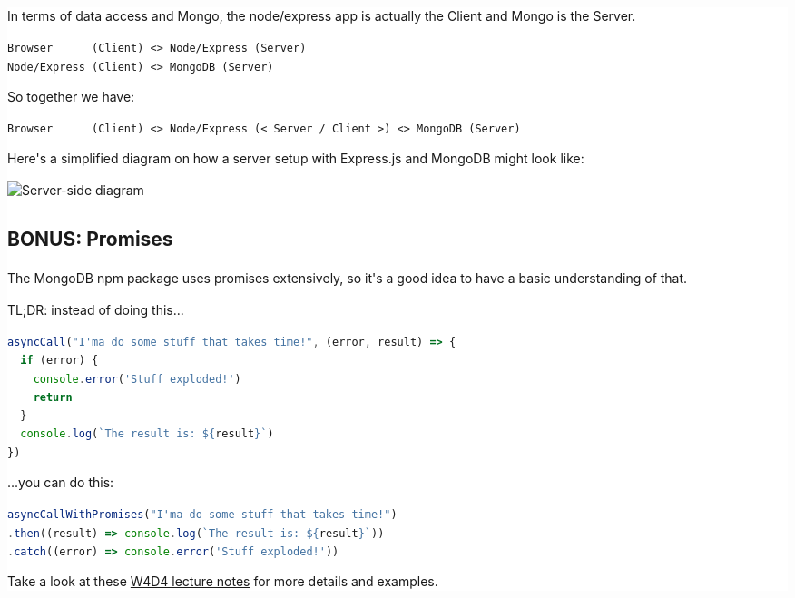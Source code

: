 In terms of data access and Mongo, the node/express app is actually the Client and Mongo is the Server.

```
Browser      (Client) <> Node/Express (Server)
Node/Express (Client) <> MongoDB (Server)
```

So together we have:

```
Browser      (Client) <> Node/Express (< Server / Client >) <> MongoDB (Server)
```

Here's a simplified diagram on how a server setup with Express.js and MongoDB might look like:

![Server-side diagram](https://fzero.github.io/lhl-lectures/assets/client-server-arch-with-database.svg)

## BONUS: Promises

The MongoDB npm package uses promises extensively, so it's a good idea to have a basic understanding of that.

TL;DR: instead of doing this...

```js
asyncCall("I'ma do some stuff that takes time!", (error, result) => {
  if (error) {
    console.error('Stuff exploded!')
    return
  }
  console.log(`The result is: ${result}`)
})
```

...you can do this:

```js
asyncCallWithPromises("I'ma do some stuff that takes time!")
.then((result) => console.log(`The result is: ${result}`))
.catch((error) => console.error('Stuff exploded!'))
```

Take a look at these [W4D4 lecture notes](../w4d4-promises-try-catch) for more details and examples.
